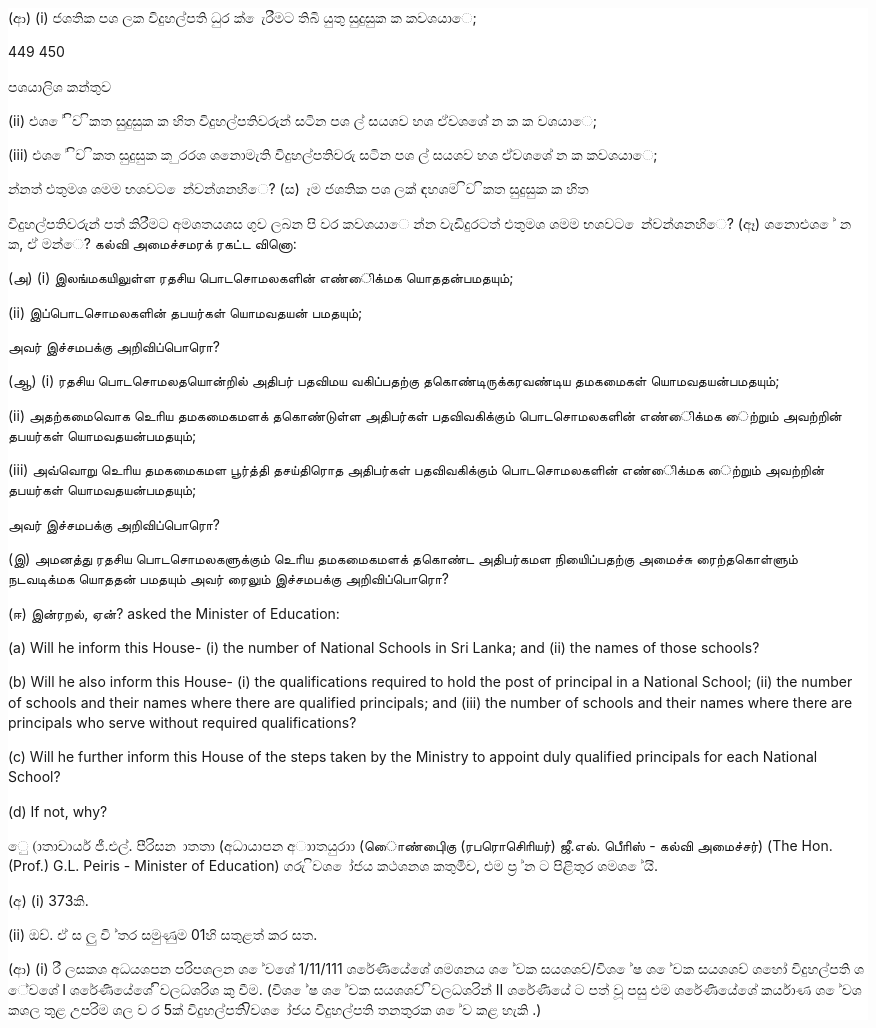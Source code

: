 (ආ) (i) ජශතික පශ ලක විදුහල්පති ධුර ක් ෙැරීමට තිබි යුතු සුදුසුක ක කවශයාෙ;

449 450

පශයාලිශ කන්තුව

(ii) එශ ේ ිව ිකත සුදුසුක ක හිත විදුහල්පතිවරුන් සටින පශ ල් ස‍යශව හශ ඒවශශේ න ක ක වශයාෙ;

(iii) එශ ේ ිව ිකත සුදුසුක ක ුරරශ ශනොමැති විදුහල්පතිවරු සටින පශ ල් ස‍යශව හශ ඒවශශේ න ක කවශයාෙ;

න්නත් එතුමශ ශමම භශවට ෙන්වන්ශනහිෙ? (ස) ෑම ජශතික පශ ලක් ඳහශම ිව ිකත සුදුසුක ක හිත

විදුහල්පතිවරුන් පත් කිරීමට අමශතයශස ගුව ලබන පි වර කවශයාෙ න්න වැඩිදුරටත් එතුමශ ශමම භශවට ෙන්වන්ශනහිෙ? (ඈ) ශනොඑශ ේ න ක, ඒ මන්ෙ? கல்வி அமைச்சமரக் ரகட்ட வினொ:

(அ) (i) இலங்மகயிலுள்ள ரதசிய பொடசொமலகளின் எண்ைிக்மக யொததன்பமதயும்;

(ii) இப்பொடசொமலகளின் தபயர்கள் யொமவதயன் பமதயும்;

அவர் இச்சமபக்கு அறிவிப்பொரொ?

(ஆ) (i) ரதசிய பொடசொமலதயொன்றில் அதிபர் பதவிமய வகிப்பதற்கு தகொண்டிருக்கரவண்டிய தமகமைகள் யொமவதயன்பமதயும்;

(ii) அதற்கமைவொக உொிய தமகமைகமளக் தகொண்டுள்ள அதிபர்கள் பதவிவகிக்கும் பொடசொமலகளின் எண்ைிக்மக ைற்றும் அவற்றின் தபயர்கள் யொமவதயன்பமதயும்;

(iii) அவ்வொறு உொிய தமகமைகமள பூர்த்தி தசய்திரொத அதிபர்கள் பதவிவகிக்கும் பொடசொமலகளின் எண்ைிக்மக ைற்றும் அவற்றின் தபயர்கள் யொமவதயன்பமதயும்;

அவர் இச்சமபக்கு அறிவிப்பொரொ?

(இ) அமனத்து ரதசிய பொடசொமலகளுக்கும் உொிய தமகமைகமளக் தகொண்ட அதிபர்கமள நியைிப்பதற்கு அமைச்சு ரைற்தகொள்ளும் நடவடிக்மக யொததன் பமதயும் அவர் ரைலும் இச்சமபக்கு அறிவிப்பொரொ?

(ஈ) இன்ரறல், ஏன்? asked the Minister of Education:

(a) Will he inform this House- (i) the number of National Schools in Sri Lanka; and (ii) the names of those schools?

(b) Will he also inform this House- (i) the qualifications required to hold the post of principal in a National School; (ii) the number of schools and their names where there are qualified principals; and (iii) the number of schools and their names where there are principals who serve without required qualifications?

(c) Will he further inform this House of the steps taken by the Ministry to appoint duly qualified principals for each National School?

(d) If not, why?

ෙු (ාතාචාර්ය ජී.එල්. පීරිසන ාතතා (අධායාපන අාාතයුරාා (ைொண்புைிகு (ரபரொசிொியர்) ஜீ.எல். பீொிஸ் - கல்வி அமைச்சர்) (The Hon. (Prof.) G.L. Peiris - Minister of Education) ගරු ිවශ ෝජය කථශනශ කතුමිව, එම ප්‍ර ්න ට පිළිතුර ශමශ ේයි.

(අ) (i) 373කි.

(ii) ඔව්. ඒ ස ලු වි ්තර සමුණුම 01හි සතුළත් කර සත.

(ආ) (i) ‍රී ලසකශ අධයශපන පරිපශලන ශ ේවශේ 1/11/111 ශරේණියේශේ ශමශනය ශ ේවක ස‍යශශව්/විශ ේෂ ශ ේවක ස‍යශශව් ශහෝ විදුහල්පති ශ ේවශේ I ශරේණියේශේ ිවලධශරිශ කු වීම. (විශ ේෂ ශ ේවක ස‍යශශව් ිවලධශරින් II ශරේණියේ ට පත් වූ පසු එම ශරේණියේශේ කර්යාණ ශ ේවශ කශල තුළ උපරිම ශල ව ර 5ක් විදුහල්පති/ිවශ ෝජය විදුහල්පති තනතුරක ශ ේව කළ හැකි .)
